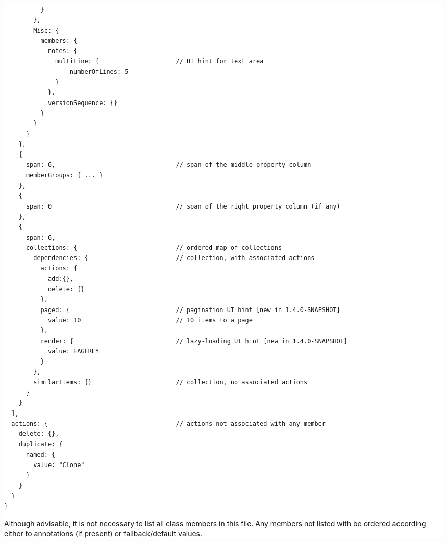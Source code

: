               }
            },
            Misc: {
              members: {
                notes: {
                  multiLine: {                     // UI hint for text area
                      numberOfLines: 5
                  }
                },
                versionSequence: {}
              }
            }
          }
        },
        {
          span: 6,                                 // span of the middle property column
          memberGroups: { ... }
        },
        {
          span: 0                                  // span of the right property column (if any)
        },
        {
          span: 6,
          collections: {                           // ordered map of collections
            dependencies: {                        // collection, with associated actions
              actions: {                      
                add:{},
                delete: {}
              },
              paged: {                             // pagination UI hint [new in 1.4.0-SNAPSHOT]
                value: 10                          // 10 items to a page 
              },
              render: {                            // lazy-loading UI hint [new in 1.4.0-SNAPSHOT]
                value: EAGERLY
              }
            },
            similarItems: {}                       // collection, no associated actions
          }
        }
      ],
      actions: {                                   // actions not associated with any member
        delete: {},
        duplicate: {
          named: {                                             
            value: "Clone"
          }
        }
      }
    }
 

Although advisable, it is not necessary to list all class members in this file.  Any members not listed with be ordered according either to annotations (if present) or fallback/default values.
